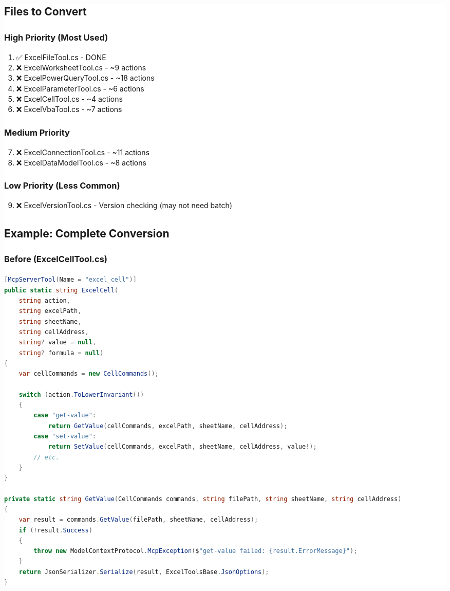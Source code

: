 ## Files to Convert

### High Priority (Most Used)
1. ✅ ExcelFileTool.cs - DONE
2. ❌ ExcelWorksheetTool.cs - ~9 actions
3. ❌ ExcelPowerQueryTool.cs - ~18 actions
4. ❌ ExcelParameterTool.cs - ~6 actions
5. ❌ ExcelCellTool.cs - ~4 actions
6. ❌ ExcelVbaTool.cs - ~7 actions

### Medium Priority
7. ❌ ExcelConnectionTool.cs - ~11 actions
8. ❌ ExcelDataModelTool.cs - ~8 actions

### Low Priority (Less Common)
9. ❌ ExcelVersionTool.cs - Version checking (may not need batch)

## Example: Complete Conversion

### Before (ExcelCellTool.cs)
```csharp
[McpServerTool(Name = "excel_cell")]
public static string ExcelCell(
    string action,
    string excelPath,
    string sheetName,
    string cellAddress,
    string? value = null,
    string? formula = null)
{
    var cellCommands = new CellCommands();
    
    switch (action.ToLowerInvariant())
    {
        case "get-value":
            return GetValue(cellCommands, excelPath, sheetName, cellAddress);
        case "set-value":
            return SetValue(cellCommands, excelPath, sheetName, cellAddress, value!);
        // etc.
    }
}

private static string GetValue(CellCommands commands, string filePath, string sheetName, string cellAddress)
{
    var result = commands.GetValue(filePath, sheetName, cellAddress);
    if (!result.Success)
    {
        throw new ModelContextProtocol.McpException($"get-value failed: {result.ErrorMessage}");
    }
    return JsonSerializer.Serialize(result, ExcelToolsBase.JsonOptions);
}
```

